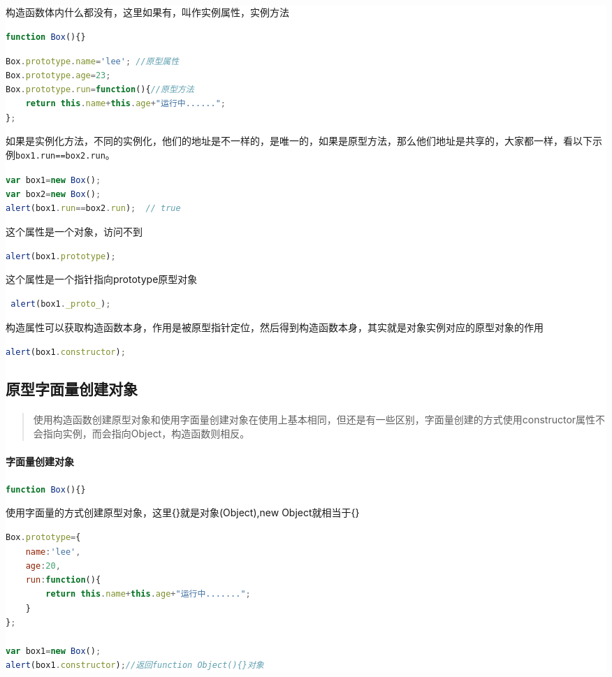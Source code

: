 构造函数体内什么都没有，这里如果有，叫作实例属性，实例方法

```js
function Box(){}
```

```js
Box.prototype.name='lee'; //原型属性
Box.prototype.age=23;
Box.prototype.run=function(){//原型方法
    return this.name+this.age+"运行中......";
};
```
如果是实例化方法，不同的实例化，他们的地址是不一样的，是唯一的，如果是原型方法，那么他们地址是共享的，大家都一样，看以下示例```box1.run==box2.run```。

```js
var box1=new Box();
var box2=new Box();
alert(box1.run==box2.run);  // true
```
这个属性是一个对象，访问不到
```js
alert(box1.prototype);
```
这个属性是一个指针指向prototype原型对象
```js
 alert(box1._proto_);
```
构造属性可以获取构造函数本身，作用是被原型指针定位，然后得到构造函数本身，其实就是对象实例对应的原型对象的作用

```js
alert(box1.constructor);
```

## 原型字面量创建对象

> 使用构造函数创建原型对象和使用字面量创建对象在使用上基本相同，但还是有一些区别，字面量创建的方式使用constructor属性不会指向实例，而会指向Object，构造函数则相反。

#### 字面量创建对象

```js
function Box(){}
```
使用字面量的方式创建原型对象，这里{}就是对象(Object),new Object就相当于{}
```js
Box.prototype={
    name:'lee',
    age:20,
    run:function(){
        return this.name+this.age+"运行中.......";
    }
};

var box1=new Box();
alert(box1.constructor);//返回function Object(){}对象
```
